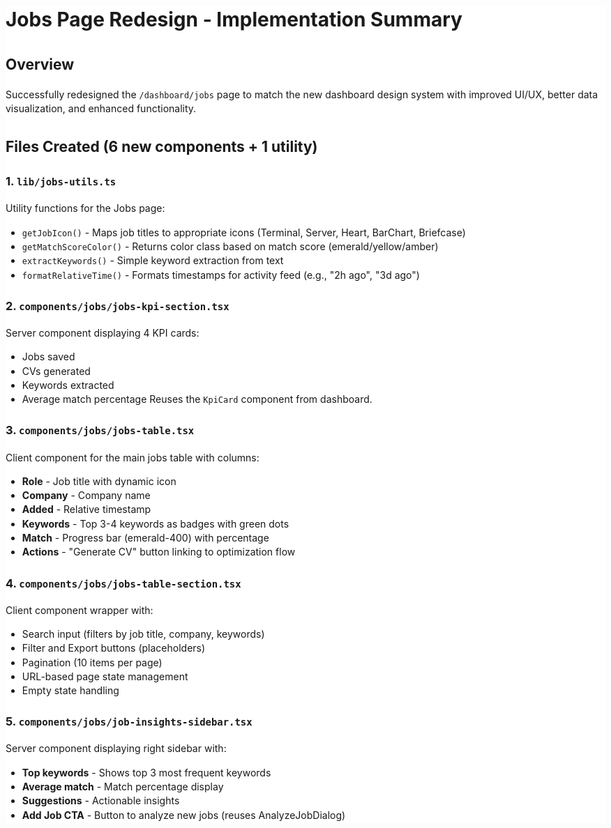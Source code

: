 # Jobs Page Redesign - Implementation Summary

## Overview
Successfully redesigned the `/dashboard/jobs` page to match the new dashboard design system with improved UI/UX, better data visualization, and enhanced functionality.

## Files Created (6 new components + 1 utility)

### 1. **`lib/jobs-utils.ts`**
Utility functions for the Jobs page:
- `getJobIcon()` - Maps job titles to appropriate icons (Terminal, Server, Heart, BarChart, Briefcase)
- `getMatchScoreColor()` - Returns color class based on match score (emerald/yellow/amber)
- `extractKeywords()` - Simple keyword extraction from text
- `formatRelativeTime()` - Formats timestamps for activity feed (e.g., "2h ago", "3d ago")

### 2. **`components/jobs/jobs-kpi-section.tsx`**
Server component displaying 4 KPI cards:
- Jobs saved
- CVs generated
- Keywords extracted
- Average match percentage
Reuses the `KpiCard` component from dashboard.

### 3. **`components/jobs/jobs-table.tsx`**
Client component for the main jobs table with columns:
- **Role** - Job title with dynamic icon
- **Company** - Company name
- **Added** - Relative timestamp
- **Keywords** - Top 3-4 keywords as badges with green dots
- **Match** - Progress bar (emerald-400) with percentage
- **Actions** - "Generate CV" button linking to optimization flow

### 4. **`components/jobs/jobs-table-section.tsx`**
Client component wrapper with:
- Search input (filters by job title, company, keywords)
- Filter and Export buttons (placeholders)
- Pagination (10 items per page)
- URL-based page state management
- Empty state handling

### 5. **`components/jobs/job-insights-sidebar.tsx`**
Server component displaying right sidebar with:
- **Top keywords** - Shows top 3 most frequent keywords
- **Average match** - Match percentage display
- **Suggestions** - Actionable insights
- **Add Job CTA** - Button to analyze new jobs (reuses AnalyzeJobDialog)
